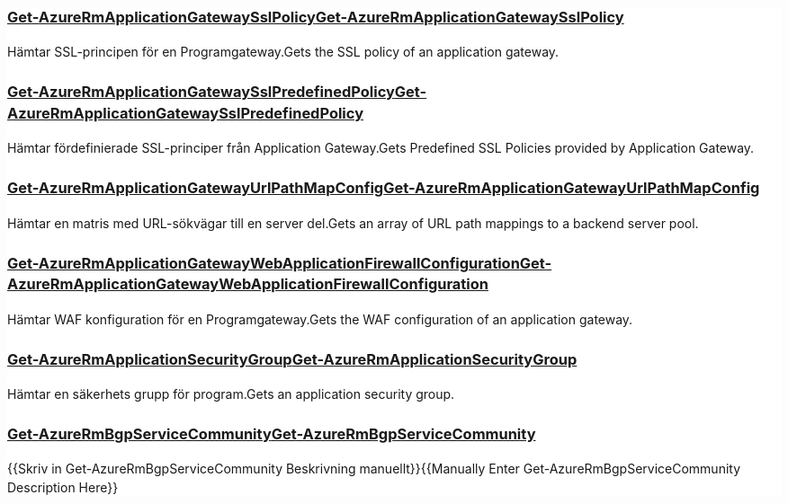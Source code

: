 ### [<span data-ttu-id="0db31-197">Get-AzureRmApplicationGatewaySslPolicy</span><span class="sxs-lookup"><span data-stu-id="0db31-197">Get-AzureRmApplicationGatewaySslPolicy</span></span>](Get-AzureRmApplicationGatewaySslPolicy.md)
<span data-ttu-id="0db31-198">Hämtar SSL-principen för en Programgateway.</span><span class="sxs-lookup"><span data-stu-id="0db31-198">Gets the SSL policy of an application gateway.</span></span>

### [<span data-ttu-id="0db31-199">Get-AzureRmApplicationGatewaySslPredefinedPolicy</span><span class="sxs-lookup"><span data-stu-id="0db31-199">Get-AzureRmApplicationGatewaySslPredefinedPolicy</span></span>](Get-AzureRmApplicationGatewaySslPredefinedPolicy.md)
<span data-ttu-id="0db31-200">Hämtar fördefinierade SSL-principer från Application Gateway.</span><span class="sxs-lookup"><span data-stu-id="0db31-200">Gets Predefined SSL Policies provided by Application Gateway.</span></span>

### [<span data-ttu-id="0db31-201">Get-AzureRmApplicationGatewayUrlPathMapConfig</span><span class="sxs-lookup"><span data-stu-id="0db31-201">Get-AzureRmApplicationGatewayUrlPathMapConfig</span></span>](Get-AzureRmApplicationGatewayUrlPathMapConfig.md)
<span data-ttu-id="0db31-202">Hämtar en matris med URL-sökvägar till en server del.</span><span class="sxs-lookup"><span data-stu-id="0db31-202">Gets an array of URL path mappings to a backend server pool.</span></span>

### [<span data-ttu-id="0db31-203">Get-AzureRmApplicationGatewayWebApplicationFirewallConfiguration</span><span class="sxs-lookup"><span data-stu-id="0db31-203">Get-AzureRmApplicationGatewayWebApplicationFirewallConfiguration</span></span>](Get-AzureRmApplicationGatewayWebApplicationFirewallConfiguration.md)
<span data-ttu-id="0db31-204">Hämtar WAF konfiguration för en Programgateway.</span><span class="sxs-lookup"><span data-stu-id="0db31-204">Gets the WAF configuration of an application gateway.</span></span>

### [<span data-ttu-id="0db31-205">Get-AzureRmApplicationSecurityGroup</span><span class="sxs-lookup"><span data-stu-id="0db31-205">Get-AzureRmApplicationSecurityGroup</span></span>](Get-AzureRmApplicationSecurityGroup.md)
<span data-ttu-id="0db31-206">Hämtar en säkerhets grupp för program.</span><span class="sxs-lookup"><span data-stu-id="0db31-206">Gets an application security group.</span></span>

### [<span data-ttu-id="0db31-207">Get-AzureRmBgpServiceCommunity</span><span class="sxs-lookup"><span data-stu-id="0db31-207">Get-AzureRmBgpServiceCommunity</span></span>](Get-AzureRmBgpServiceCommunity.md)
<span data-ttu-id="0db31-208">{{Skriv in Get-AzureRmBgpServiceCommunity Beskrivning manuellt}}</span><span class="sxs-lookup"><span data-stu-id="0db31-208">{{Manually Enter Get-AzureRmBgpServiceCommunity Description Here}}</span></span>

